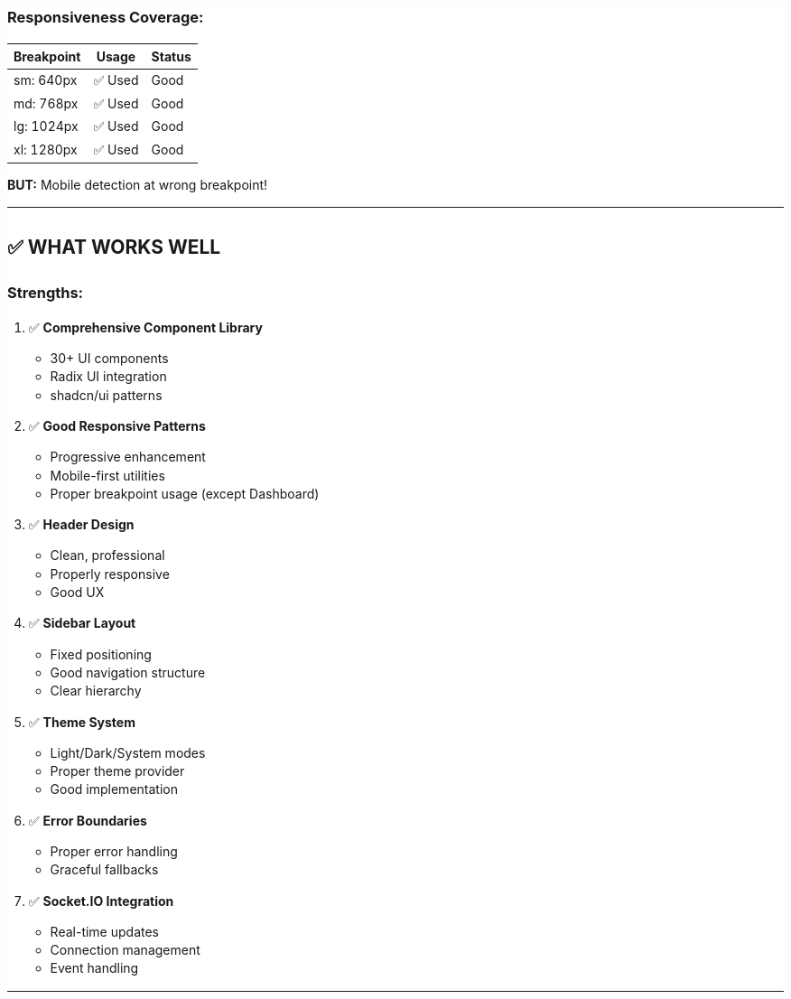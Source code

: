 ### **Responsiveness Coverage:**

| Breakpoint | Usage | Status |
|-----------|-------|--------|
| sm: 640px | ✅ Used | Good |
| md: 768px | ✅ Used | Good |
| lg: 1024px | ✅ Used | Good |
| xl: 1280px | ✅ Used | Good |

**BUT:** Mobile detection at wrong breakpoint!

---

## ✅ WHAT WORKS WELL

### **Strengths:**

1. ✅ **Comprehensive Component Library**
   - 30+ UI components
   - Radix UI integration
   - shadcn/ui patterns

2. ✅ **Good Responsive Patterns**
   - Progressive enhancement
   - Mobile-first utilities
   - Proper breakpoint usage (except Dashboard)

3. ✅ **Header Design**
   - Clean, professional
   - Properly responsive
   - Good UX

4. ✅ **Sidebar Layout**
   - Fixed positioning
   - Good navigation structure
   - Clear hierarchy

5. ✅ **Theme System**
   - Light/Dark/System modes
   - Proper theme provider
   - Good implementation

6. ✅ **Error Boundaries**
   - Proper error handling
   - Graceful fallbacks

7. ✅ **Socket.IO Integration**
   - Real-time updates
   - Connection management
   - Event handling

---
